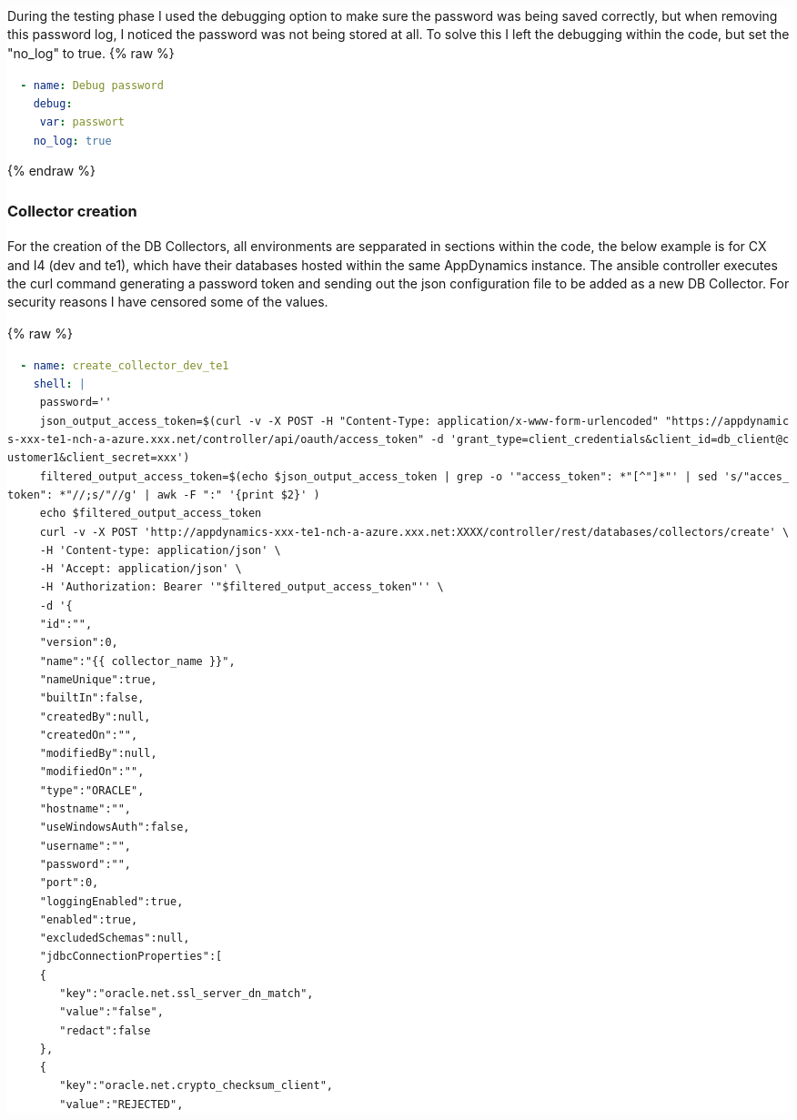 During the testing phase I used the debugging option to make sure the password was being saved correctly, but when removing this password log, I noticed the password was not being stored at all.
To solve this I left the debugging within the code, but set the "no_log" to true.
{% raw %}
```yaml
  - name: Debug password
    debug:
     var: passwort
    no_log: true
```
{% endraw %}

### Collector creation

For the creation of the DB Collectors, all environments are sepparated in sections within the code, the below example is for CX and I4 (dev and te1), which have their databases hosted within the same AppDynamics instance.
The ansible controller executes the curl command generating a password token and sending out the json configuration file to be added as a new DB Collector. 
For security reasons I have censored some of the values.

{% raw %}
```yaml
  - name: create_collector_dev_te1
    shell: |
     password=''
     json_output_access_token=$(curl -v -X POST -H "Content-Type: application/x-www-form-urlencoded" "https://appdynamics-xxx-te1-nch-a-azure.xxx.net/controller/api/oauth/access_token" -d 'grant_type=client_credentials&client_id=db_client@customer1&client_secret=xxx')
     filtered_output_access_token=$(echo $json_output_access_token | grep -o '"access_token": *"[^"]*"' | sed 's/"acces_token": *"//;s/"//g' | awk -F ":" '{print $2}' )
     echo $filtered_output_access_token
     curl -v -X POST 'http://appdynamics-xxx-te1-nch-a-azure.xxx.net:XXXX/controller/rest/databases/collectors/create' \
     -H 'Content-type: application/json' \
     -H 'Accept: application/json' \
     -H 'Authorization: Bearer '"$filtered_output_access_token"'' \
     -d '{
     "id":"",
     "version":0,
     "name":"{{ collector_name }}",
     "nameUnique":true,
     "builtIn":false,
     "createdBy":null,
     "createdOn":"",
     "modifiedBy":null,
     "modifiedOn":"",
     "type":"ORACLE",
     "hostname":"",
     "useWindowsAuth":false,
     "username":"",
     "password":"",
     "port":0,
     "loggingEnabled":true,
     "enabled":true,
     "excludedSchemas":null,
     "jdbcConnectionProperties":[
     {
        "key":"oracle.net.ssl_server_dn_match",
        "value":"false",
        "redact":false
     },
     {
        "key":"oracle.net.crypto_checksum_client",
        "value":"REJECTED",
```